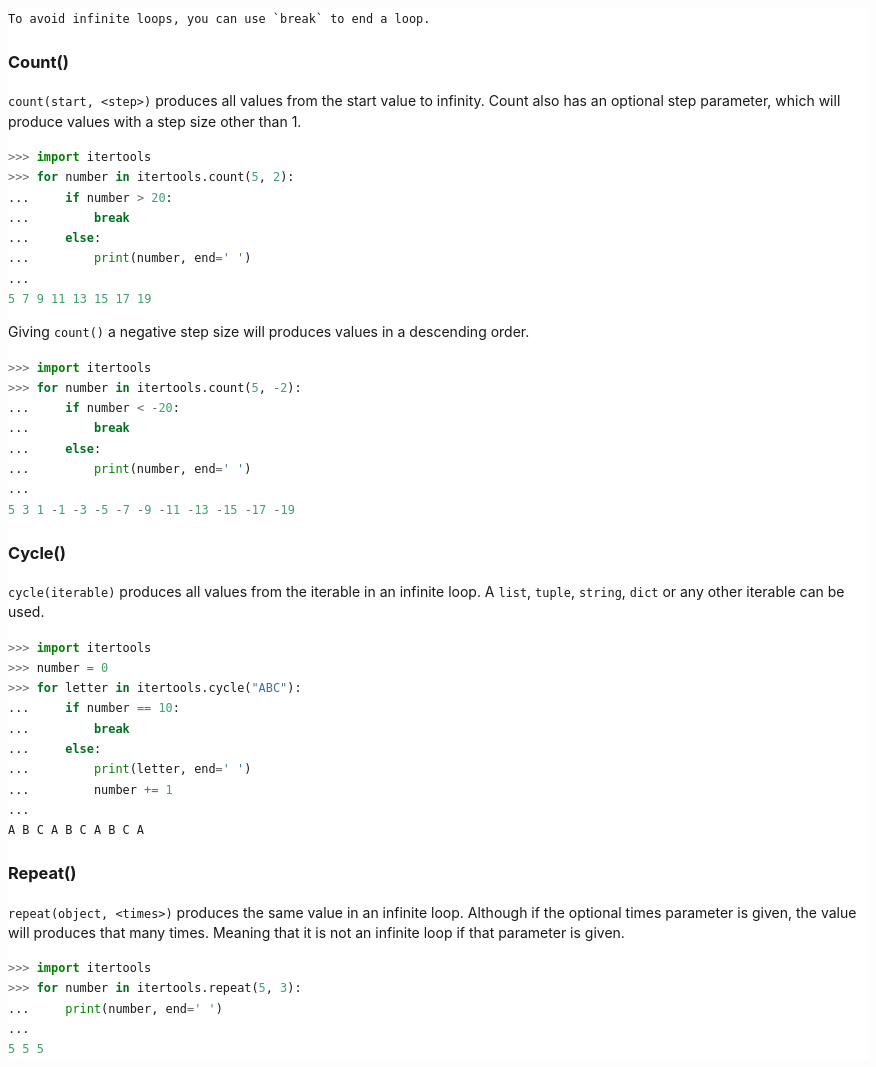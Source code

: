 ```exercism/note
To avoid infinite loops, you can use `break` to end a loop.
```

### Count()

`count(start, <step>)` produces all values from the start value to infinity.
Count also has an optional step parameter, which will produce values with a step size other than 1.

```python
>>> import itertools
>>> for number in itertools.count(5, 2):
...     if number > 20:
...         break
...     else:
...         print(number, end=' ')
...
5 7 9 11 13 15 17 19
```

Giving `count()` a negative step size will produces values in a descending order.

```python
>>> import itertools
>>> for number in itertools.count(5, -2):
...     if number < -20:
...         break
...     else:
...         print(number, end=' ')
...
5 3 1 -1 -3 -5 -7 -9 -11 -13 -15 -17 -19
```

### Cycle()

`cycle(iterable)` produces all values from the iterable in an infinite loop.
A `list`, `tuple`, `string`, `dict` or any other iterable can be used.

```python
>>> import itertools
>>> number = 0
>>> for letter in itertools.cycle("ABC"):
...     if number == 10:
...         break
...     else:
...         print(letter, end=' ')
...         number += 1
...
A B C A B C A B C A
```

### Repeat()

`repeat(object, <times>)` produces the same value in an infinite loop.
Although if the optional times parameter is given, the value will produces that many times.
Meaning that it is not an infinite loop if that parameter is given.

```python
>>> import itertools
>>> for number in itertools.repeat(5, 3):
...     print(number, end=' ')
...
5 5 5
```

[itertools]: https://docs.python.org/3/library/itertools.html
[numbers-as-boolean-values]: https://realpython.com/python-boolean/#numbers-as-boolean-values
